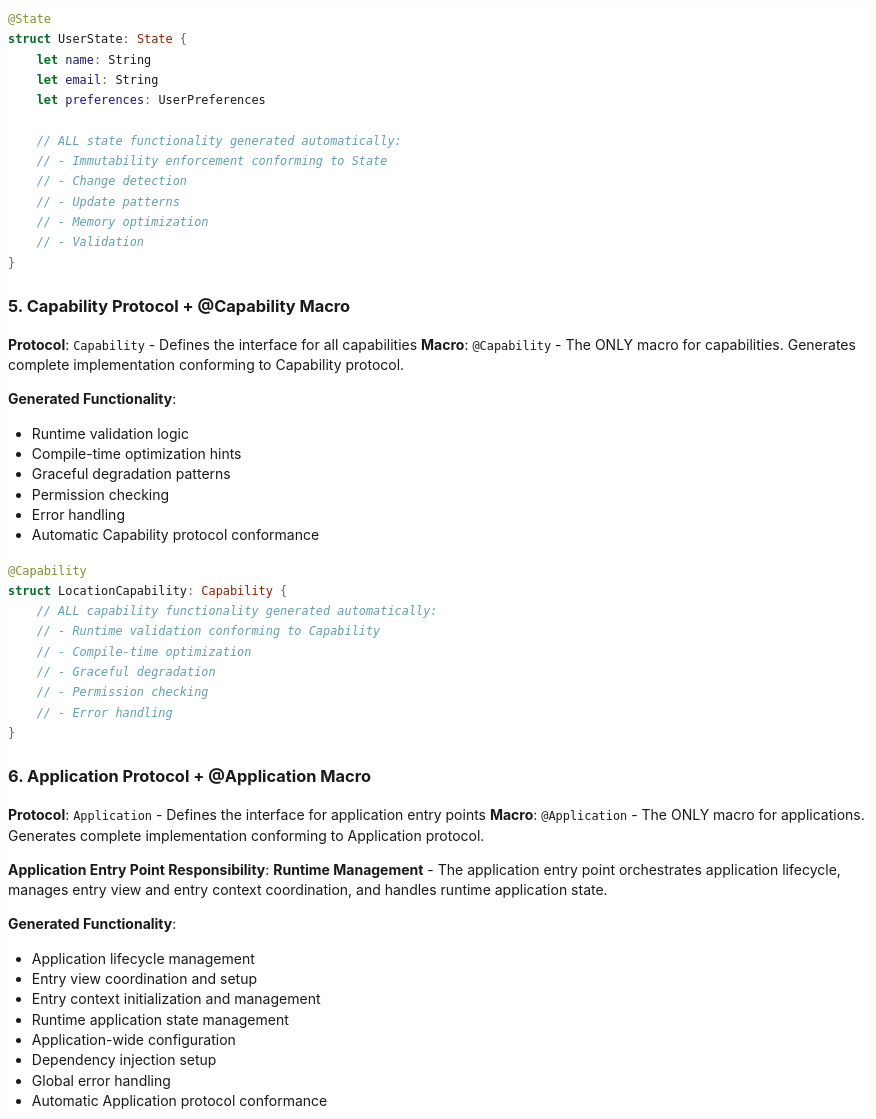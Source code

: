 ```swift
@State
struct UserState: State {
    let name: String
    let email: String
    let preferences: UserPreferences
    
    // ALL state functionality generated automatically:
    // - Immutability enforcement conforming to State
    // - Change detection
    // - Update patterns
    // - Memory optimization
    // - Validation
}
```

### 5. Capability Protocol + @Capability Macro

**Protocol**: `Capability` - Defines the interface for all capabilities
**Macro**: `@Capability` - The ONLY macro for capabilities. Generates complete implementation conforming to Capability protocol.

**Generated Functionality**:
- Runtime validation logic
- Compile-time optimization hints
- Graceful degradation patterns
- Permission checking
- Error handling
- Automatic Capability protocol conformance

```swift
@Capability
struct LocationCapability: Capability {
    // ALL capability functionality generated automatically:
    // - Runtime validation conforming to Capability
    // - Compile-time optimization
    // - Graceful degradation
    // - Permission checking
    // - Error handling
}
```

### 6. Application Protocol + @Application Macro

**Protocol**: `Application` - Defines the interface for application entry points
**Macro**: `@Application` - The ONLY macro for applications. Generates complete implementation conforming to Application protocol.

**Application Entry Point Responsibility**: **Runtime Management** - The application entry point orchestrates application lifecycle, manages entry view and entry context coordination, and handles runtime application state.

**Generated Functionality**:
- Application lifecycle management
- Entry view coordination and setup
- Entry context initialization and management
- Runtime application state management
- Application-wide configuration
- Dependency injection setup
- Global error handling
- Automatic Application protocol conformance
